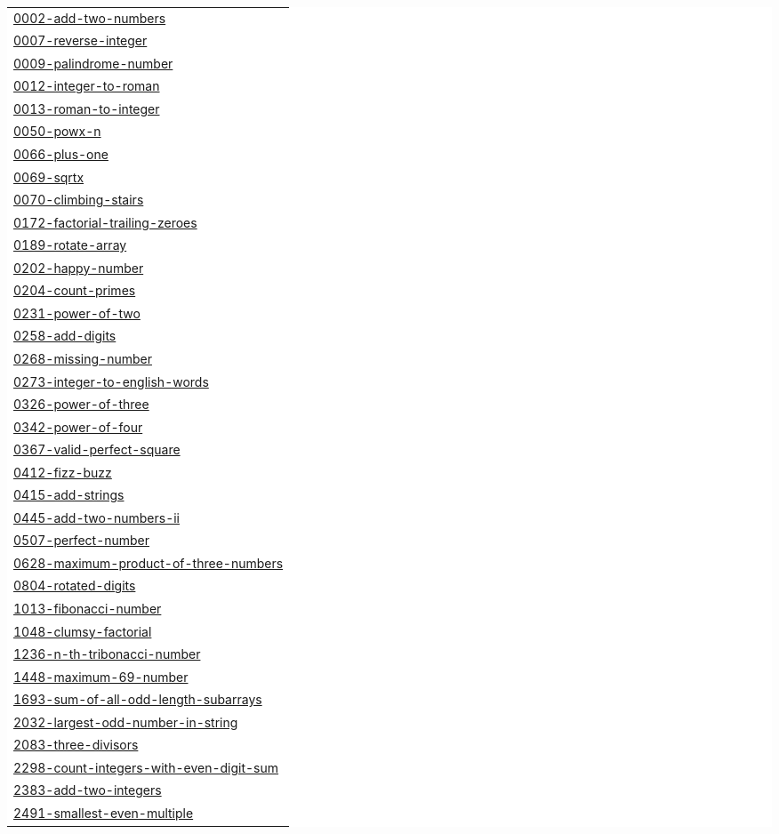|  |
| ------- |
| [0002-add-two-numbers](https://github.com/madhavagarwal3012/LeetCode-And-Geeks-For-Geeks/tree/master/0002-add-two-numbers) |
| [0007-reverse-integer](https://github.com/madhavagarwal3012/LeetCode-And-Geeks-For-Geeks/tree/master/0007-reverse-integer) |
| [0009-palindrome-number](https://github.com/madhavagarwal3012/LeetCode-And-Geeks-For-Geeks/tree/master/0009-palindrome-number) |
| [0012-integer-to-roman](https://github.com/madhavagarwal3012/LeetCode-And-Geeks-For-Geeks/tree/master/0012-integer-to-roman) |
| [0013-roman-to-integer](https://github.com/madhavagarwal3012/LeetCode-And-Geeks-For-Geeks/tree/master/0013-roman-to-integer) |
| [0050-powx-n](https://github.com/madhavagarwal3012/LeetCode-And-Geeks-For-Geeks/tree/master/0050-powx-n) |
| [0066-plus-one](https://github.com/madhavagarwal3012/LeetCode-And-Geeks-For-Geeks/tree/master/0066-plus-one) |
| [0069-sqrtx](https://github.com/madhavagarwal3012/LeetCode-And-Geeks-For-Geeks/tree/master/0069-sqrtx) |
| [0070-climbing-stairs](https://github.com/madhavagarwal3012/LeetCode-And-Geeks-For-Geeks/tree/master/0070-climbing-stairs) |
| [0172-factorial-trailing-zeroes](https://github.com/madhavagarwal3012/LeetCode-And-Geeks-For-Geeks/tree/master/0172-factorial-trailing-zeroes) |
| [0189-rotate-array](https://github.com/madhavagarwal3012/LeetCode-And-Geeks-For-Geeks/tree/master/0189-rotate-array) |
| [0202-happy-number](https://github.com/madhavagarwal3012/LeetCode-And-Geeks-For-Geeks/tree/master/0202-happy-number) |
| [0204-count-primes](https://github.com/madhavagarwal3012/LeetCode-And-Geeks-For-Geeks/tree/master/0204-count-primes) |
| [0231-power-of-two](https://github.com/madhavagarwal3012/LeetCode-And-Geeks-For-Geeks/tree/master/0231-power-of-two) |
| [0258-add-digits](https://github.com/madhavagarwal3012/LeetCode-And-Geeks-For-Geeks/tree/master/0258-add-digits) |
| [0268-missing-number](https://github.com/madhavagarwal3012/LeetCode-And-Geeks-For-Geeks/tree/master/0268-missing-number) |
| [0273-integer-to-english-words](https://github.com/madhavagarwal3012/LeetCode-And-Geeks-For-Geeks/tree/master/0273-integer-to-english-words) |
| [0326-power-of-three](https://github.com/madhavagarwal3012/LeetCode-And-Geeks-For-Geeks/tree/master/0326-power-of-three) |
| [0342-power-of-four](https://github.com/madhavagarwal3012/LeetCode-And-Geeks-For-Geeks/tree/master/0342-power-of-four) |
| [0367-valid-perfect-square](https://github.com/madhavagarwal3012/LeetCode-And-Geeks-For-Geeks/tree/master/0367-valid-perfect-square) |
| [0412-fizz-buzz](https://github.com/madhavagarwal3012/LeetCode-And-Geeks-For-Geeks/tree/master/0412-fizz-buzz) |
| [0415-add-strings](https://github.com/madhavagarwal3012/LeetCode-And-Geeks-For-Geeks/tree/master/0415-add-strings) |
| [0445-add-two-numbers-ii](https://github.com/madhavagarwal3012/LeetCode-And-Geeks-For-Geeks/tree/master/0445-add-two-numbers-ii) |
| [0507-perfect-number](https://github.com/madhavagarwal3012/LeetCode-And-Geeks-For-Geeks/tree/master/0507-perfect-number) |
| [0628-maximum-product-of-three-numbers](https://github.com/madhavagarwal3012/LeetCode-And-Geeks-For-Geeks/tree/master/0628-maximum-product-of-three-numbers) |
| [0804-rotated-digits](https://github.com/madhavagarwal3012/LeetCode-And-Geeks-For-Geeks/tree/master/0804-rotated-digits) |
| [1013-fibonacci-number](https://github.com/madhavagarwal3012/LeetCode-And-Geeks-For-Geeks/tree/master/1013-fibonacci-number) |
| [1048-clumsy-factorial](https://github.com/madhavagarwal3012/LeetCode-And-Geeks-For-Geeks/tree/master/1048-clumsy-factorial) |
| [1236-n-th-tribonacci-number](https://github.com/madhavagarwal3012/LeetCode-And-Geeks-For-Geeks/tree/master/1236-n-th-tribonacci-number) |
| [1448-maximum-69-number](https://github.com/madhavagarwal3012/LeetCode-And-Geeks-For-Geeks/tree/master/1448-maximum-69-number) |
| [1693-sum-of-all-odd-length-subarrays](https://github.com/madhavagarwal3012/LeetCode-And-Geeks-For-Geeks/tree/master/1693-sum-of-all-odd-length-subarrays) |
| [2032-largest-odd-number-in-string](https://github.com/madhavagarwal3012/LeetCode-And-Geeks-For-Geeks/tree/master/2032-largest-odd-number-in-string) |
| [2083-three-divisors](https://github.com/madhavagarwal3012/LeetCode-And-Geeks-For-Geeks/tree/master/2083-three-divisors) |
| [2298-count-integers-with-even-digit-sum](https://github.com/madhavagarwal3012/LeetCode-And-Geeks-For-Geeks/tree/master/2298-count-integers-with-even-digit-sum) |
| [2383-add-two-integers](https://github.com/madhavagarwal3012/LeetCode-And-Geeks-For-Geeks/tree/master/2383-add-two-integers) |
| [2491-smallest-even-multiple](https://github.com/madhavagarwal3012/LeetCode-And-Geeks-For-Geeks/tree/master/2491-smallest-even-multiple) |